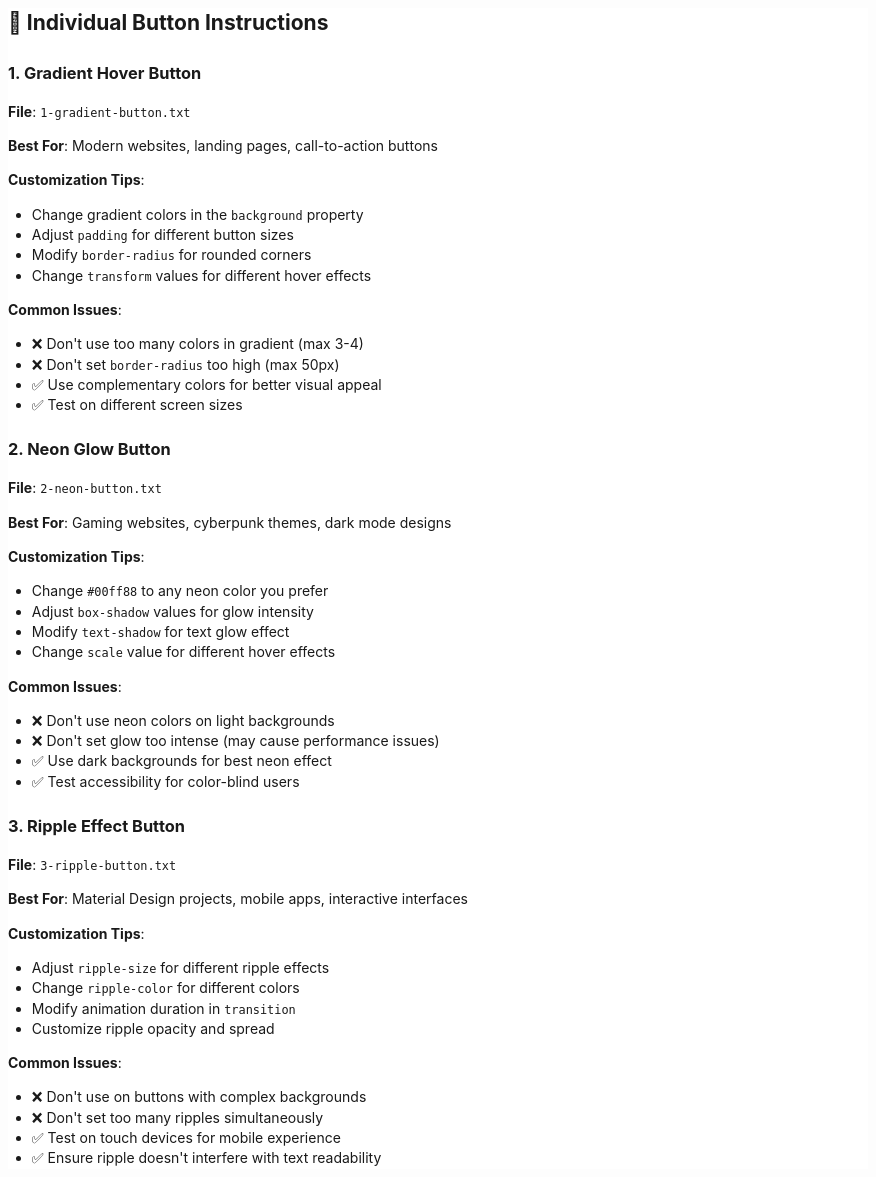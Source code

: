 
## 🎨 Individual Button Instructions

### 1. Gradient Hover Button
**File**: `1-gradient-button.txt`

**Best For**: Modern websites, landing pages, call-to-action buttons

**Customization Tips**:
- Change gradient colors in the `background` property
- Adjust `padding` for different button sizes
- Modify `border-radius` for rounded corners
- Change `transform` values for different hover effects

**Common Issues**:
- ❌ Don't use too many colors in gradient (max 3-4)
- ❌ Don't set `border-radius` too high (max 50px)
- ✅ Use complementary colors for better visual appeal
- ✅ Test on different screen sizes

### 2. Neon Glow Button
**File**: `2-neon-button.txt`

**Best For**: Gaming websites, cyberpunk themes, dark mode designs

**Customization Tips**:
- Change `#00ff88` to any neon color you prefer
- Adjust `box-shadow` values for glow intensity
- Modify `text-shadow` for text glow effect
- Change `scale` value for different hover effects

**Common Issues**:
- ❌ Don't use neon colors on light backgrounds
- ❌ Don't set glow too intense (may cause performance issues)
- ✅ Use dark backgrounds for best neon effect
- ✅ Test accessibility for color-blind users

### 3. Ripple Effect Button
**File**: `3-ripple-button.txt`

**Best For**: Material Design projects, mobile apps, interactive interfaces

**Customization Tips**:
- Adjust `ripple-size` for different ripple effects
- Change `ripple-color` for different colors
- Modify animation duration in `transition`
- Customize ripple opacity and spread

**Common Issues**:
- ❌ Don't use on buttons with complex backgrounds
- ❌ Don't set too many ripples simultaneously
- ✅ Test on touch devices for mobile experience
- ✅ Ensure ripple doesn't interfere with text readability
